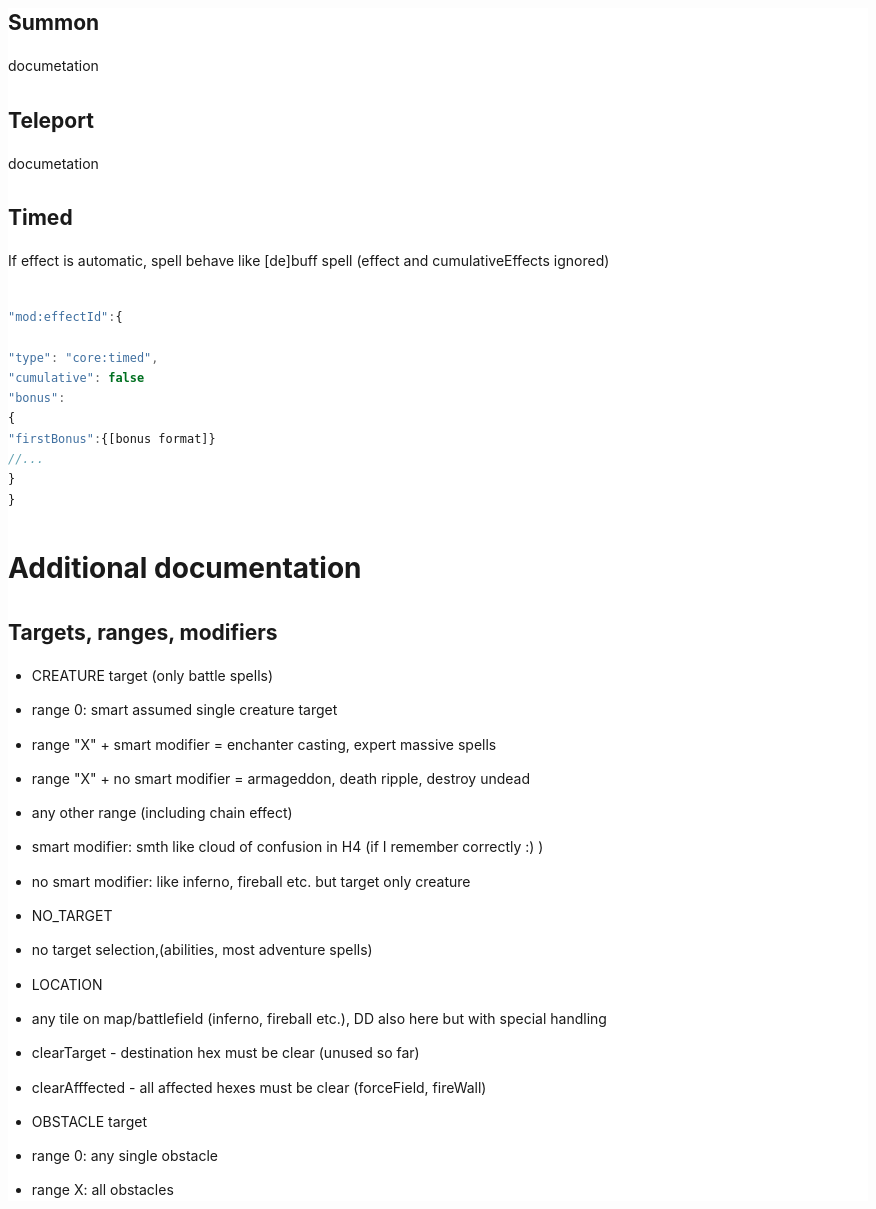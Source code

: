 ## Summon

documetation

## Teleport

documetation

## Timed

If effect is automatic, spell behave like \[de\]buff spell (effect and
cumulativeEffects ignored)

``` javascript

"mod:effectId":{

"type": "core:timed",
"cumulative": false
"bonus":
{
"firstBonus":{[bonus format]}
//...
}
}
```

# Additional documentation

## Targets, ranges, modifiers

- CREATURE target (only battle spells)
 - range 0: smart assumed single creature target
 - range "X" + smart modifier = enchanter casting, expert massive spells
 - range "X" + no smart modifier = armageddon, death ripple, destroy undead
 - any other range (including chain effect)
  - smart modifier: smth like cloud of confusion in H4 (if I remember correctly :) )
  - no smart modifier: like inferno, fireball etc. but target only creature

- NO_TARGET
 - no target selection,(abilities, most adventure spells)

- LOCATION
 - any tile on map/battlefield (inferno, fireball etc.), DD also here but with special handling
 - clearTarget - destination hex must be clear (unused so far)
 - clearAfffected - all affected hexes must be clear (forceField, fireWall)

- OBSTACLE target
 - range 0: any single obstacle
 - range X: all obstacles